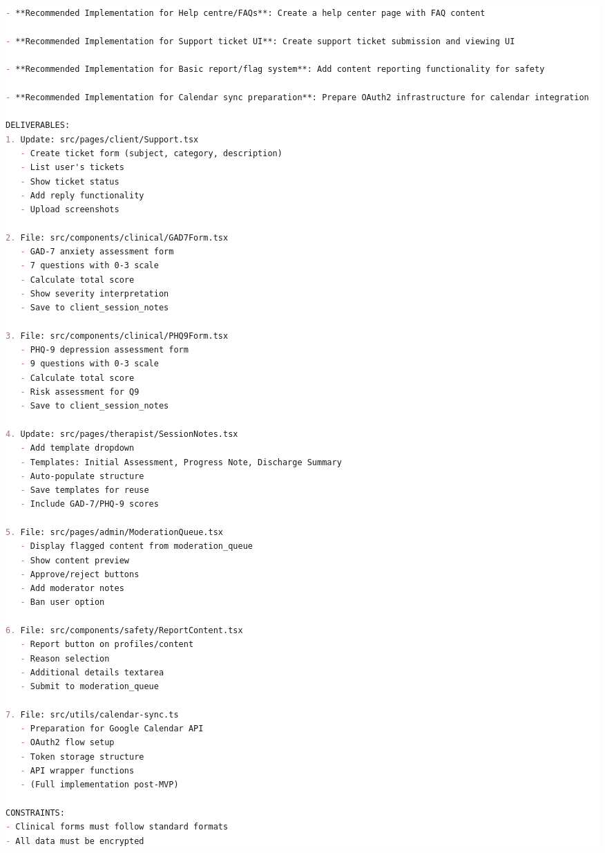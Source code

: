 ```markdown
- **Recommended Implementation for Help centre/FAQs**: Create a help center page with FAQ content

- **Recommended Implementation for Support ticket UI**: Create support ticket submission and viewing UI

- **Recommended Implementation for Basic report/flag system**: Add content reporting functionality for safety

- **Recommended Implementation for Calendar sync preparation**: Prepare OAuth2 infrastructure for calendar integration

DELIVERABLES:
1. Update: src/pages/client/Support.tsx
   - Create ticket form (subject, category, description)
   - List user's tickets
   - Show ticket status
   - Add reply functionality
   - Upload screenshots

2. File: src/components/clinical/GAD7Form.tsx
   - GAD-7 anxiety assessment form
   - 7 questions with 0-3 scale
   - Calculate total score
   - Show severity interpretation
   - Save to client_session_notes

3. File: src/components/clinical/PHQ9Form.tsx
   - PHQ-9 depression assessment form
   - 9 questions with 0-3 scale
   - Calculate total score
   - Risk assessment for Q9
   - Save to client_session_notes

4. Update: src/pages/therapist/SessionNotes.tsx
   - Add template dropdown
   - Templates: Initial Assessment, Progress Note, Discharge Summary
   - Auto-populate structure
   - Save templates for reuse
   - Include GAD-7/PHQ-9 scores

5. File: src/pages/admin/ModerationQueue.tsx
   - Display flagged content from moderation_queue
   - Show content preview
   - Approve/reject buttons
   - Add moderator notes
   - Ban user option

6. File: src/components/safety/ReportContent.tsx
   - Report button on profiles/content
   - Reason selection
   - Additional details textarea
   - Submit to moderation_queue

7. File: src/utils/calendar-sync.ts
   - Preparation for Google Calendar API
   - OAuth2 flow setup
   - Token storage structure
   - API wrapper functions
   - (Full implementation post-MVP)

CONSTRAINTS:
- Clinical forms must follow standard formats
- All data must be encrypted
```